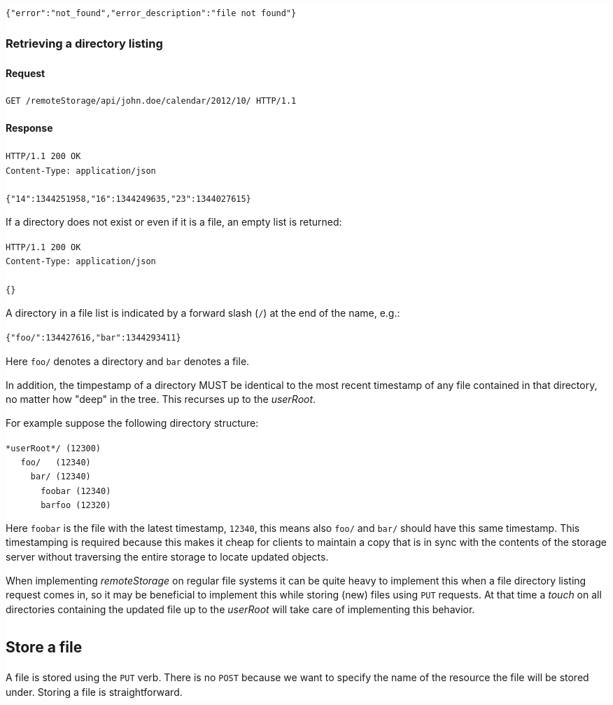     {"error":"not_found","error_description":"file not found"}

### Retrieving a directory listing

#### Request

    GET /remoteStorage/api/john.doe/calendar/2012/10/ HTTP/1.1

#### Response

    HTTP/1.1 200 OK
    Content-Type: application/json

    {"14":1344251958,"16":1344249635,"23":1344027615}

If a directory does not exist or even if it is a file, an empty list is 
returned:

    HTTP/1.1 200 OK
    Content-Type: application/json

    {}

A directory in a file list is indicated by a forward slash (`/`) at the end of 
the name, e.g.:

    {"foo/":134427616,"bar":1344293411}

Here `foo/` denotes a directory and `bar` denotes a file.

In addition, the timpestamp of a directory MUST be identical to the most recent 
timestamp of any file contained in that directory, no matter how "deep" in the 
tree. This recurses up to the *userRoot*. 

For example suppose the following directory structure:

    *userRoot*/ (12300)
       foo/   (12340)
         bar/ (12340)
           foobar (12340)
           barfoo (12320)

Here `foobar` is the file with the latest timestamp, `12340`, this means also 
`foo/` and `bar/` should have this same timestamp. This timestamping is 
required because this makes it cheap for clients to maintain a copy that is in 
sync with the contents of the storage server without traversing the entire 
storage to locate updated objects.

When implementing _remoteStorage_ on regular file systems it can be quite heavy 
to implement this when a file directory listing request comes in, so it may 
be beneficial to implement this while storing (new) files using `PUT` requests. 
At that time a _touch_ on all directories containing the updated file up to the 
*userRoot* will take care of implementing this behavior.

## Store a file
A file is stored using the `PUT` verb. There is no `POST` because we want to 
specify the name of the resource the file will be stored under. Storing a 
file is straightforward.
